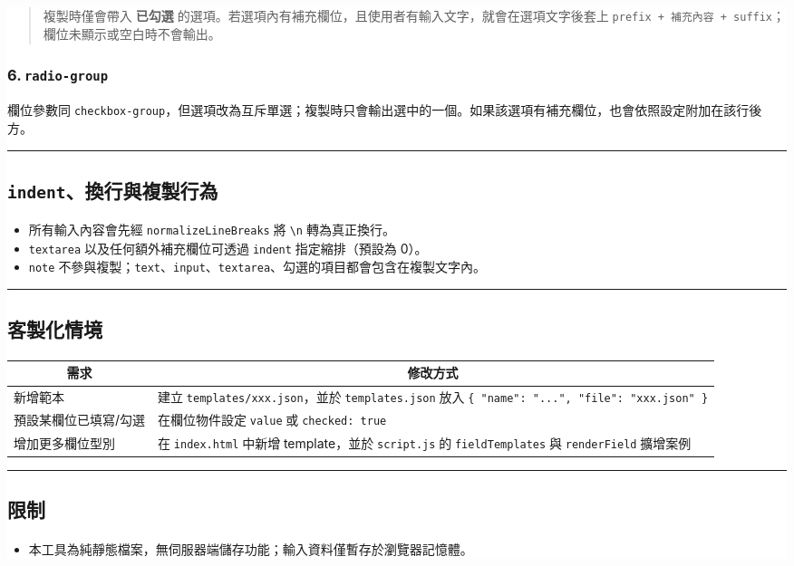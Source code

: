 > 複製時僅會帶入 **已勾選** 的選項。若選項內有補充欄位，且使用者有輸入文字，就會在選項文字後套上 `prefix + 補充內容 + suffix`；欄位未顯示或空白時不會輸出。

### 6. `radio-group`

欄位參數同 `checkbox-group`，但選項改為互斥單選；複製時只會輸出選中的一個。如果該選項有補充欄位，也會依照設定附加在該行後方。

---

## `indent`、換行與複製行為

* 所有輸入內容會先經 `normalizeLineBreaks` 將 `\n` 轉為真正換行。
* `textarea` 以及任何額外補充欄位可透過 `indent` 指定縮排（預設為 0）。
* `note` 不參與複製；`text`、`input`、`textarea`、勾選的項目都會包含在複製文字內。

---

## 客製化情境

| 需求                           | 修改方式                                                                                                                |
|--------------------------------|-------------------------------------------------------------------------------------------------------------------------|
| 新增範本                       | 建立 `templates/xxx.json`，並於 `templates.json` 放入 `{ "name": "...", "file": "xxx.json" }`                          |
| 預設某欄位已填寫/勾選          | 在欄位物件設定 `value` 或 `checked: true`                                                                               |
| 增加更多欄位型別               | 在 `index.html` 中新增 template，並於 `script.js` 的 `fieldTemplates` 與 `renderField` 擴增案例                         |

---

## 限制

* 本工具為純靜態檔案，無伺服器端儲存功能；輸入資料僅暫存於瀏覽器記憶體。
